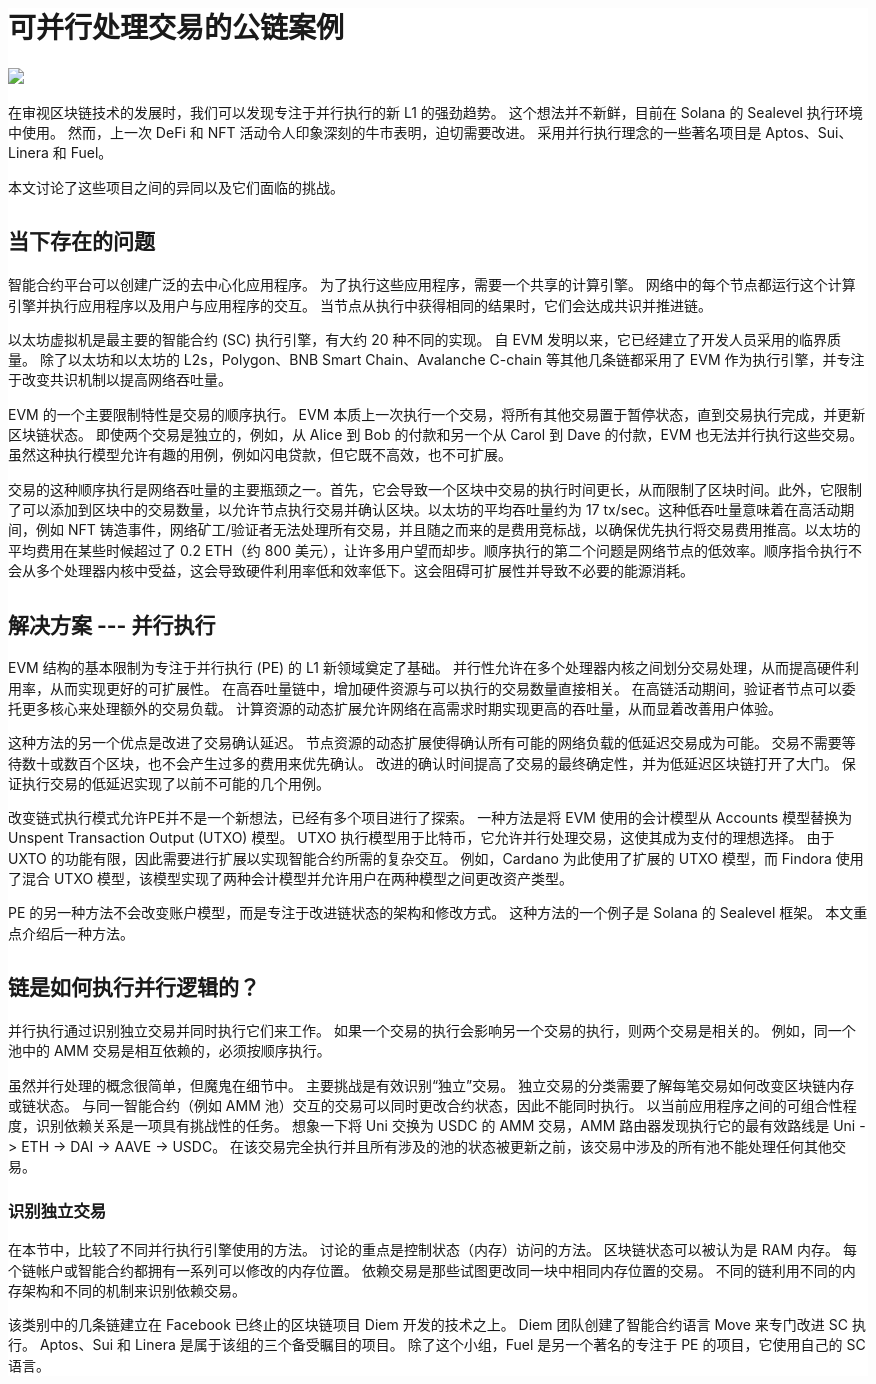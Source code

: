 # 可并行处理交易的公链案例

![](https://github.com/coming-chat/Move-white-paper/blob/main/parallel-chains.png)

在审视区块链技术的发展时，我们可以发现专注于并行执行的新 L1 的强劲趋势。 这个想法并不新鲜，目前在 Solana 的 Sealevel 执行环境中使用。 然而，上一次 DeFi 和 NFT 活动令人印象深刻的牛市表明，迫切需要改进。 采用并行执行理念的一些著名项目是 Aptos、Sui、Linera 和 Fuel。

本文讨论了这些项目之间的异同以及它们面临的挑战。

## 当下存在的问题

智能合约平台可以创建广泛的去中心化应用程序。 为了执行这些应用程序，需要一个共享的计算引擎。 网络中的每个节点都运行这个计算引擎并执行应用程序以及用户与应用程序的交互。 当节点从执行中获得相同的结果时，它们会达成共识并推进链。

以太坊虚拟机是最主要的智能合约 (SC) 执行引擎，有大约 20 种不同的实现。 自 EVM 发明以来，它已经建立了开发人员采用的临界质量。 除了以太坊和以太坊的 L2s，Polygon、BNB Smart Chain、Avalanche C-chain 等其他几条链都采用了 EVM 作为执行引擎，并专注于改变共识机制以提高网络吞吐量。

EVM 的一个主要限制特性是交易的顺序执行。 EVM 本质上一次执行一个交易，将所有其他交易置于暂停状态，直到交易执行完成，并更新区块链状态。 即使两个交易是独立的，例如，从 Alice 到 Bob 的付款和另一个从 Carol 到 Dave 的付款，EVM 也无法并行执行这些交易。 虽然这种执行模型允许有趣的用例，例如闪电贷款，但它既不高效，也不可扩展。

交易的这种顺序执行是网络吞吐量的主要瓶颈之一。首先，它会导致一个区块中交易的执行时间更长，从而限制了区块时间。此外，它限制了可以添加到区块中的交易数量，以允许节点执行交易并确认区块。以太坊的平均吞吐量约为 17 tx/sec。这种低吞吐量意味着在高活动期间，例如 NFT 铸造事件，网络矿工/验证者无法处理所有交易，并且随之而来的是费用竞标战，以确保优先执行将交易费用推高。以太坊的平均费用在某些时候超过了 0.2 ETH（约 800 美元），让许多用户望而却步。顺序执行的第二个问题是网络节点的低效率。顺序指令执行不会从多个处理器内核中受益，这会导致硬件利用率低和效率低下。这会阻碍可扩展性并导致不必要的能源消耗。

## 解决方案 --- 并行执行

EVM 结构的基本限制为专注于并行执行 (PE) 的 L1 新领域奠定了基础。 并行性允许在多个处理器内核之间划分交易处理，从而提高硬件利用率，从而实现更好的可扩展性。 在高吞吐量链中，增加硬件资源与可以执行的交易数量直接相关。 在高链活动期间，验证者节点可以委托更多核心来处理额外的交易负载。 计算资源的动态扩展允许网络在高需求时期实现更高的吞吐量，从而显着改善用户体验。

这种方法的另一个优点是改进了交易确认延迟。 节点资源的动态扩展使得确认所有可能的网络负载的低延迟交易成为可能。 交易不需要等待数十或数百个区块，也不会产生过多的费用来优先确认。 改进的确认时间提高了交易的最终确定性，并为低延迟区块链打开了大门。 保证执行交易的低延迟实现了以前不可能的几个用例。

改变链式执行模式允许PE并不是一个新想法，已经有多个项目进行了探索。 一种方法是将 EVM 使用的会计模型从 Accounts 模型替换为 Unspent Transaction Output (UTXO) 模型。 UTXO 执行模型用于比特币，它允许并行处理交易，这使其成为支付的理想选择。 由于 UXTO 的功能有限，因此需要进行扩展以实现智能合约所需的复杂交互。 例如，Cardano 为此使用了扩展的 UTXO 模型，而 Findora 使用了混合 UTXO 模型，该模型实现了两种会计模型并允许用户在两种模型之间更改资产类型。

PE 的另一种方法不会改变账户模型，而是专注于改进链状态的架构和修改方式。 这种方法的一个例子是 Solana 的 Sealevel 框架。 本文重点介绍后一种方法。

## 链是如何执行并行逻辑的？

并行执行通过识别独立交易并同时执行它们来工作。 如果一个交易的执行会影响另一个交易的执行，则两个交易是相关的。 例如，同一个池中的 AMM 交易是相互依赖的，必须按顺序执行。

虽然并行处理的概念很简单，但魔鬼在细节中。 主要挑战是有效识别“独立”交易。 独立交易的分类需要了解每笔交易如何改变区块链内存或链状态。 与同一智能合约（例如 AMM 池）交互的交易可以同时更改合约状态，因此不能同时执行。 以当前应用程序之间的可组合性程度，识别依赖关系是一项具有挑战性的任务。 想象一下将 Uni 交换为 USDC 的 AMM 交易，AMM 路由器发现执行它的最有效路线是 Uni -> ETH -> DAI -> AAVE -> USDC。 在该交易完全执行并且所有涉及的池的状态被更新之前，该交易中涉及的所有池不能处理任何其他交易。

### 识别独立交易

在本节中，比较了不同并行执行引擎使用的方法。 讨论的重点是控制状态（内存）访问的方法。 区块链状态可以被认为是 RAM 内存。 每个链帐户或智能合约都拥有一系列可以修改的内存位置。 依赖交易是那些试图更改同一块中相同内存位置的交易。 不同的链利用不同的内存架构和不同的机制来识别依赖交易。

该类别中的几条链建立在 Facebook 已终止的区块链项目 Diem 开发的技术之上。 Diem 团队创建了智能合约语言 Move 来专门改进 SC 执行。 Aptos、Sui 和 Linera 是属于该组的三个备受瞩目的项目。 除了这个小组，Fuel 是另一个著名的专注于 PE 的项目，它使用自己的 SC 语言。
